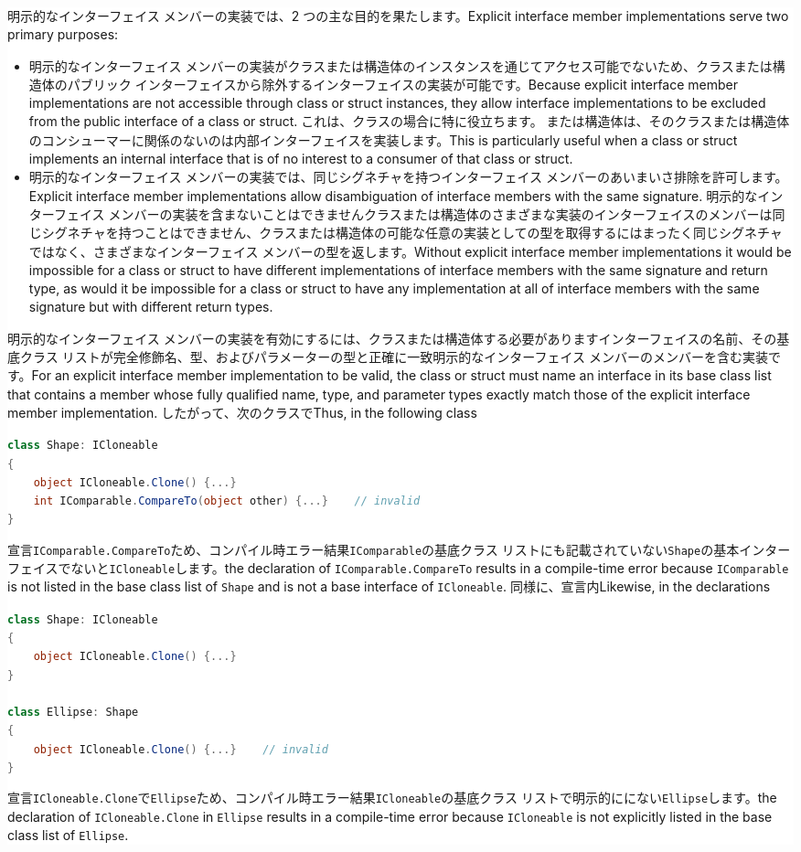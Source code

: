 <span data-ttu-id="2a12a-281">明示的なインターフェイス メンバーの実装では、2 つの主な目的を果たします。</span><span class="sxs-lookup"><span data-stu-id="2a12a-281">Explicit interface member implementations serve two primary purposes:</span></span>

*  <span data-ttu-id="2a12a-282">明示的なインターフェイス メンバーの実装がクラスまたは構造体のインスタンスを通じてアクセス可能でないため、クラスまたは構造体のパブリック インターフェイスから除外するインターフェイスの実装が可能です。</span><span class="sxs-lookup"><span data-stu-id="2a12a-282">Because explicit interface member implementations are not accessible through class or struct instances, they allow interface implementations to be excluded from the public interface of a class or struct.</span></span> <span data-ttu-id="2a12a-283">これは、クラスの場合に特に役立ちます。 または構造体は、そのクラスまたは構造体のコンシューマーに関係のないのは内部インターフェイスを実装します。</span><span class="sxs-lookup"><span data-stu-id="2a12a-283">This is particularly useful when a class or struct implements an internal interface that is of no interest to a consumer of that class or struct.</span></span>
*  <span data-ttu-id="2a12a-284">明示的なインターフェイス メンバーの実装では、同じシグネチャを持つインターフェイス メンバーのあいまいさ排除を許可します。</span><span class="sxs-lookup"><span data-stu-id="2a12a-284">Explicit interface member implementations allow disambiguation of interface members with the same signature.</span></span> <span data-ttu-id="2a12a-285">明示的なインターフェイス メンバーの実装を含まないことはできませんクラスまたは構造体のさまざまな実装のインターフェイスのメンバーは同じシグネチャを持つことはできません、クラスまたは構造体の可能な任意の実装としての型を取得するにはまったく同じシグネチャではなく、さまざまなインターフェイス メンバーの型を返します。</span><span class="sxs-lookup"><span data-stu-id="2a12a-285">Without explicit interface member implementations it would be impossible for a class or struct to have different implementations of interface members with the same signature and return type, as would it be impossible for a class or struct to have any implementation at all of interface members with the same signature but with different return types.</span></span>

<span data-ttu-id="2a12a-286">明示的なインターフェイス メンバーの実装を有効にするには、クラスまたは構造体する必要がありますインターフェイスの名前、その基底クラス リストが完全修飾名、型、およびパラメーターの型と正確に一致明示的なインターフェイス メンバーのメンバーを含む実装です。</span><span class="sxs-lookup"><span data-stu-id="2a12a-286">For an explicit interface member implementation to be valid, the class or struct must name an interface in its base class list that contains a member whose fully qualified name, type, and parameter types exactly match those of the explicit interface member implementation.</span></span> <span data-ttu-id="2a12a-287">したがって、次のクラスで</span><span class="sxs-lookup"><span data-stu-id="2a12a-287">Thus, in the following class</span></span>
```csharp
class Shape: ICloneable
{
    object ICloneable.Clone() {...}
    int IComparable.CompareTo(object other) {...}    // invalid
}
```
<span data-ttu-id="2a12a-288">宣言`IComparable.CompareTo`ため、コンパイル時エラー結果`IComparable`の基底クラス リストにも記載されていない`Shape`の基本インターフェイスでないと`ICloneable`します。</span><span class="sxs-lookup"><span data-stu-id="2a12a-288">the declaration of `IComparable.CompareTo` results in a compile-time error because `IComparable` is not listed in the base class list of `Shape` and is not a base interface of `ICloneable`.</span></span> <span data-ttu-id="2a12a-289">同様に、宣言内</span><span class="sxs-lookup"><span data-stu-id="2a12a-289">Likewise, in the declarations</span></span>
```csharp
class Shape: ICloneable
{
    object ICloneable.Clone() {...}
}

class Ellipse: Shape
{
    object ICloneable.Clone() {...}    // invalid
}
```
<span data-ttu-id="2a12a-290">宣言`ICloneable.Clone`で`Ellipse`ため、コンパイル時エラー結果`ICloneable`の基底クラス リストで明示的ににない`Ellipse`します。</span><span class="sxs-lookup"><span data-stu-id="2a12a-290">the declaration of `ICloneable.Clone` in `Ellipse` results in a compile-time error because `ICloneable` is not explicitly listed in the base class list of `Ellipse`.</span></span>
